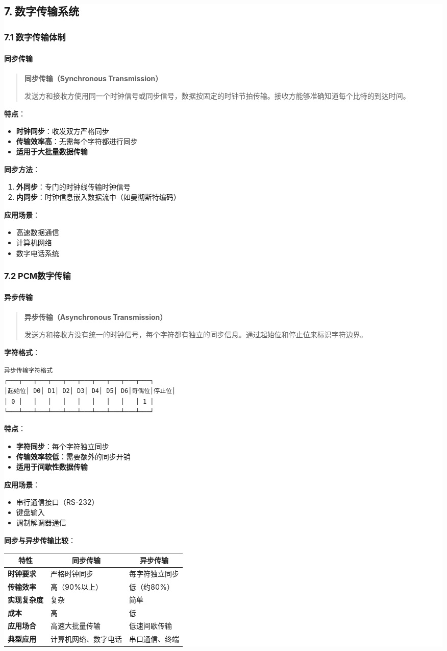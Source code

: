 
## 7. 数字传输系统

### 7.1 数字传输体制

#### 同步传输

> **同步传输（Synchronous Transmission）**
> 
> 发送方和接收方使用同一个时钟信号或同步信号，数据按固定的时钟节拍传输。接收方能够准确知道每个比特的到达时间。

**特点**：
- **时钟同步**：收发双方严格同步
- **传输效率高**：无需每个字符都进行同步
- **适用于大批量数据传输**

**同步方法**：
1. **外同步**：专门的时钟线传输时钟信号
2. **内同步**：时钟信息嵌入数据流中（如曼彻斯特编码）

**应用场景**：
- 高速数据通信
- 计算机网络
- 数字电话系统

### 7.2 PCM数字传输

#### 异步传输

> **异步传输（Asynchronous Transmission）**
> 
> 发送方和接收方没有统一的时钟信号，每个字符都有独立的同步信息。通过起始位和停止位来标识字符边界。

**字符格式**：
```
异步传输字符格式
┌───┬───┬───┬───┬───┬───┬───┬───┬───┬───┐
│起始位│ D0│ D1│ D2│ D3│ D4│ D5│ D6│奇偶位│停止位│
│ 0 │   │   │   │   │   │   │   │   │ 1 │
└───┴───┴───┴───┴───┴───┴───┴───┴───┴───┘
```

**特点**：
- **字符同步**：每个字符独立同步
- **传输效率较低**：需要额外的同步开销
- **适用于间歇性数据传输**

**应用场景**：
- 串行通信接口（RS-232）
- 键盘输入
- 调制解调器通信

**同步与异步传输比较**：

| 特性 | 同步传输 | 异步传输 |
|------|----------|----------|
| **时钟要求** | 严格时钟同步 | 每字符独立同步 |
| **传输效率** | 高（90%以上） | 低（约80%） |
| **实现复杂度** | 复杂 | 简单 |
| **成本** | 高 | 低 |
| **应用场合** | 高速大批量传输 | 低速间歇传输 |
| **典型应用** | 计算机网络、数字电话 | 串口通信、终端 |
